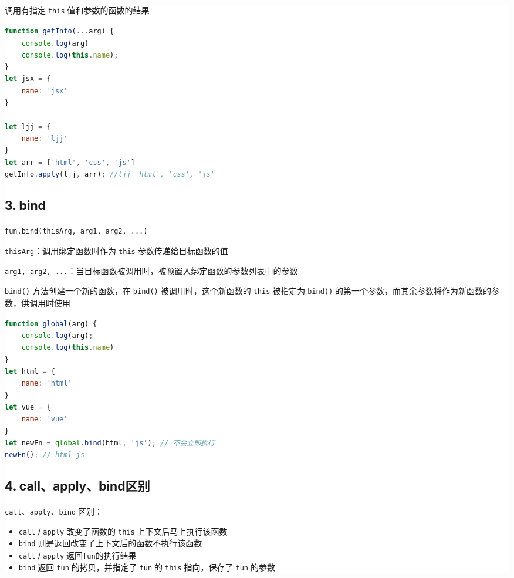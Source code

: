 调用有指定 `this` 值和参数的函数的结果

```js
function getInfo(...arg) {
	console.log(arg)
	console.log(this.name);
}
let jsx = {
	name: 'jsx'
}

let ljj = {
	name: 'ljj'
}
let arr = ['html', 'css', 'js']
getInfo.apply(ljj, arr); //ljj 'html', 'css', 'js'
```



## 3. bind

`fun.bind(thisArg, arg1, arg2, ...)`

`thisArg`：调用绑定函数时作为 `this` 参数传递给目标函数的值

`arg1, arg2, ...`：当目标函数被调用时，被预置入绑定函数的参数列表中的参数

`bind()` 方法创建一个新的函数，在 `bind()` 被调用时，这个新函数的 `this` 被指定为 `bind()` 的第一个参数，而其余参数将作为新函数的参数，供调用时使用

```js
function global(arg) {
	console.log(arg);
	console.log(this.name)
}
let html = {
	name: 'html'
}
let vue = {
	name: 'vue'
}
let newFn = global.bind(html, 'js'); // 不会立即执行
newFn(); // html js
```



## 4. call、apply、bind区别

`call`、`apply`、`bind` 区别：

- `call` / `apply` 改变了函数的 `this` 上下文后马上执行该函数
- `bind` 则是返回改变了上下文后的函数不执行该函数
- `call` / `apply` 返回`fun`的执行结果
- `bind` 返回 `fun` 的拷贝，并指定了 `fun` 的 `this` 指向，保存了 `fun` 的参数
